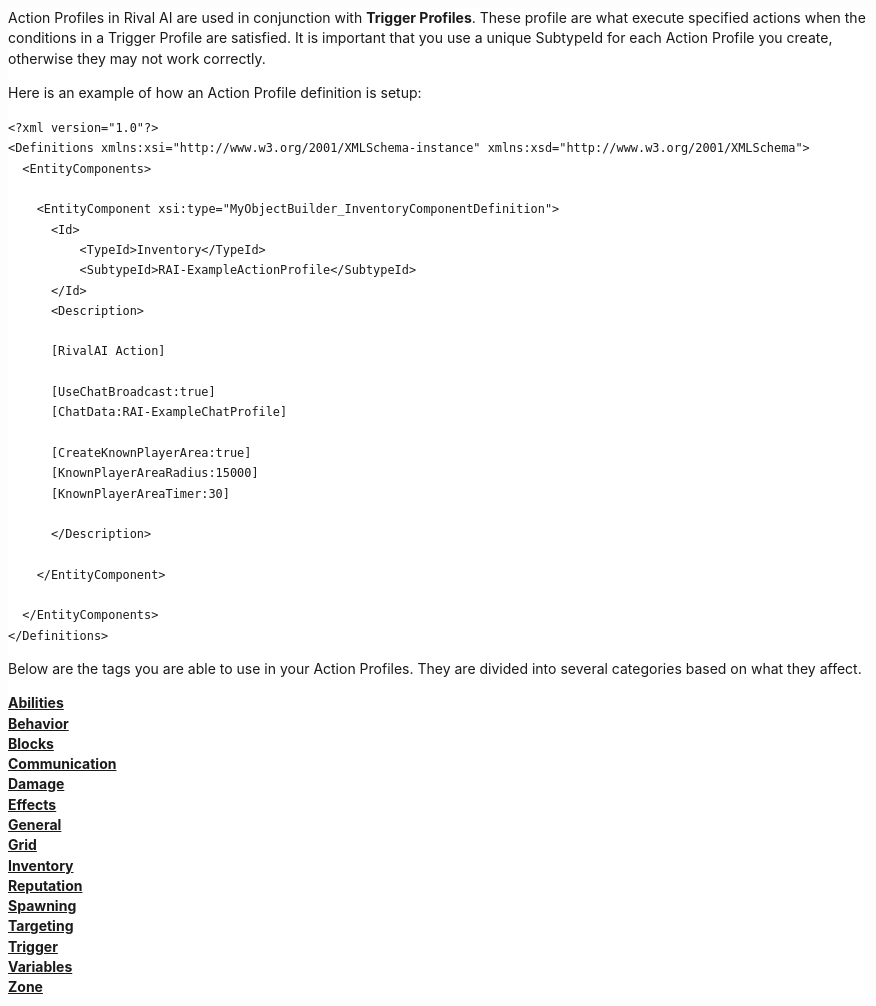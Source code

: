 Action Profiles in Rival AI are used in conjunction with **Trigger Profiles**. These profile are what execute specified actions when the conditions in a Trigger Profile are satisfied. It is important that you use a unique SubtypeId for each Action Profile you create, otherwise they may not work correctly.

Here is an example of how an Action Profile definition is setup:

```
<?xml version="1.0"?>
<Definitions xmlns:xsi="http://www.w3.org/2001/XMLSchema-instance" xmlns:xsd="http://www.w3.org/2001/XMLSchema">
  <EntityComponents>

    <EntityComponent xsi:type="MyObjectBuilder_InventoryComponentDefinition">
      <Id>
          <TypeId>Inventory</TypeId>
          <SubtypeId>RAI-ExampleActionProfile</SubtypeId>
      </Id>
      <Description>

      [RivalAI Action]
      
      [UseChatBroadcast:true]
      [ChatData:RAI-ExampleChatProfile]
	
      [CreateKnownPlayerArea:true]
      [KnownPlayerAreaRadius:15000]
      [KnownPlayerAreaTimer:30]

      </Description>
      
    </EntityComponent>

  </EntityComponents>
</Definitions>
```

Below are the tags you are able to use in your Action Profiles. They are divided into several categories based on what they affect.

**[Abilities](#Abilities)**  
**[Behavior](#Behavior)**  
**[Blocks](#Blocks)**  
**[Communication](#Communication)**  
**[Damage](#Damage)**   
**[Effects](#Effects)**  
**[General](#General)**  
**[Grid](#Grid)**  
**[Inventory](#Inventory)**  
**[Reputation](#Reputation)**  
**[Spawning](#Spawning)**  
**[Targeting](#Targeting)**  
**[Trigger](#Trigger)**  
**[Variables](#Variables)**  
**[Zone](#Zone)**  
